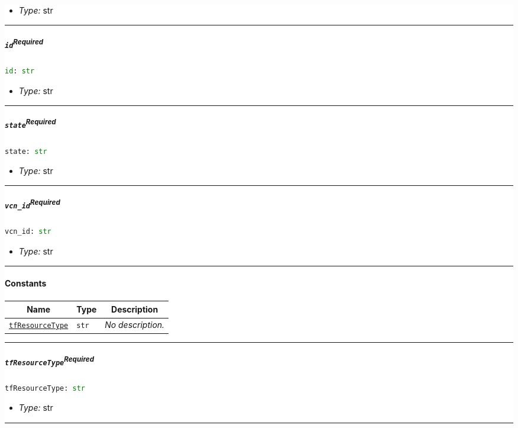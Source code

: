 - *Type:* str

---

##### `id`<sup>Required</sup> <a name="id" id="rhizo-co-terraform-provider-oci.dataOciCoreSubnets.DataOciCoreSubnets.property.id"></a>

```python
id: str
```

- *Type:* str

---

##### `state`<sup>Required</sup> <a name="state" id="rhizo-co-terraform-provider-oci.dataOciCoreSubnets.DataOciCoreSubnets.property.state"></a>

```python
state: str
```

- *Type:* str

---

##### `vcn_id`<sup>Required</sup> <a name="vcn_id" id="rhizo-co-terraform-provider-oci.dataOciCoreSubnets.DataOciCoreSubnets.property.vcnId"></a>

```python
vcn_id: str
```

- *Type:* str

---

#### Constants <a name="Constants" id="Constants"></a>

| **Name** | **Type** | **Description** |
| --- | --- | --- |
| <code><a href="#rhizo-co-terraform-provider-oci.dataOciCoreSubnets.DataOciCoreSubnets.property.tfResourceType">tfResourceType</a></code> | <code>str</code> | *No description.* |

---

##### `tfResourceType`<sup>Required</sup> <a name="tfResourceType" id="rhizo-co-terraform-provider-oci.dataOciCoreSubnets.DataOciCoreSubnets.property.tfResourceType"></a>

```python
tfResourceType: str
```

- *Type:* str

---